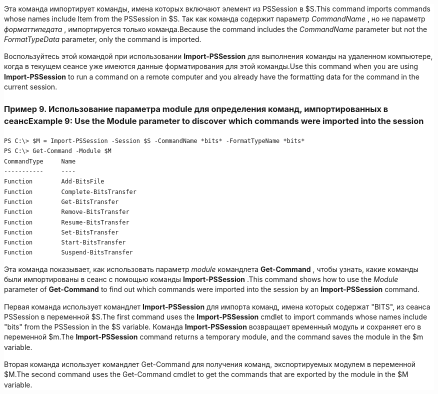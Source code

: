 <span data-ttu-id="71b86-183">Эта команда импортирует команды, имена которых включают элемент из PSSession в $S.</span><span class="sxs-lookup"><span data-stu-id="71b86-183">This command imports commands whose names include Item from the PSSession in $S.</span></span>
<span data-ttu-id="71b86-184">Так как команда содержит параметр *CommandName* , но не параметр *форматтипедата* , импортируется только команда.</span><span class="sxs-lookup"><span data-stu-id="71b86-184">Because the command includes the *CommandName* parameter but not the *FormatTypeData* parameter, only the command is imported.</span></span>

<span data-ttu-id="71b86-185">Воспользуйтесь этой командой при использовании **Import-PSSession** для выполнения команды на удаленном компьютере, когда в текущем сеансе уже имеются данные форматирования для этой команды.</span><span class="sxs-lookup"><span data-stu-id="71b86-185">Use this command when you are using **Import-PSSession** to run a command on a remote computer and you already have the formatting data for the command in the current session.</span></span>

### <span data-ttu-id="71b86-186">Пример 9. Использование параметра module для определения команд, импортированных в сеанс</span><span class="sxs-lookup"><span data-stu-id="71b86-186">Example 9: Use the Module parameter to discover which commands were imported into the session</span></span>

```
PS C:\> $M = Import-PSSession -Session $S -CommandName *bits* -FormatTypeName *bits*
PS C:\> Get-Command -Module $M
CommandType     Name
-----------     ----
Function        Add-BitsFile
Function        Complete-BitsTransfer
Function        Get-BitsTransfer
Function        Remove-BitsTransfer
Function        Resume-BitsTransfer
Function        Set-BitsTransfer
Function        Start-BitsTransfer
Function        Suspend-BitsTransfer
```

<span data-ttu-id="71b86-187">Эта команда показывает, как использовать параметр *module* командлета **Get-Command** , чтобы узнать, какие команды были импортированы в сеанс с помощью команды **Import-PSSession** .</span><span class="sxs-lookup"><span data-stu-id="71b86-187">This command shows how to use the *Module* parameter of **Get-Command** to find out which commands were imported into the session by an **Import-PSSession** command.</span></span>

<span data-ttu-id="71b86-188">Первая команда использует командлет **Import-PSSession** для импорта команд, имена которых содержат "BITS", из сеанса PSSession в переменной $S.</span><span class="sxs-lookup"><span data-stu-id="71b86-188">The first command uses the **Import-PSSession** cmdlet to import commands whose names include "bits" from the PSSession in the $S variable.</span></span>
<span data-ttu-id="71b86-189">Команда **Import-PSSession** возвращает временный модуль и сохраняет его в переменной $m.</span><span class="sxs-lookup"><span data-stu-id="71b86-189">The **Import-PSSession** command returns a temporary module, and the command saves the module in the $m variable.</span></span>

<span data-ttu-id="71b86-190">Вторая команда использует командлет Get-Command для получения команд, экспортируемых модулем в переменной $M.</span><span class="sxs-lookup"><span data-stu-id="71b86-190">The second command uses the Get-Command cmdlet to get the commands that are exported by the module in the $M variable.</span></span>
